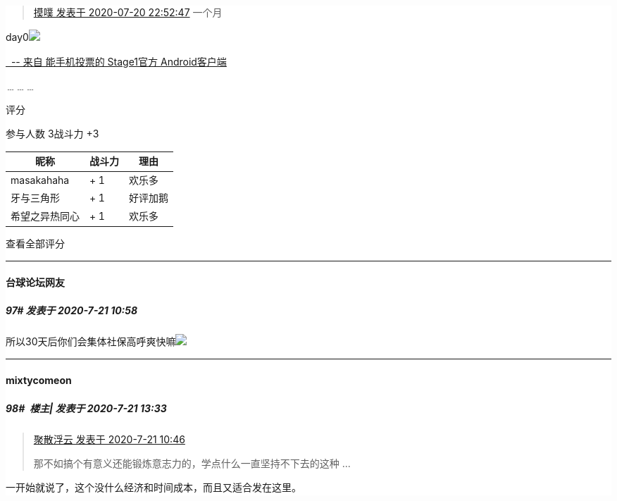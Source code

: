 
<blockquote><a href="httphttps://bbs.saraba1st.com/2b/forum.php?mod=redirect&amp;goto=findpost&amp;pid=48168498&amp;ptid=1949984" target="_blank">摸噗 发表于 2020-07-20 22:52:47</a>
一个月</blockquote>day0<img src="https://static.saraba1st.com/image/smiley/face2017/126.png" referrerpolicy="no-referrer">

[  -- 来自 能手机投票的 Stage1官方 Android客户端](https://www.coolapk.com/apk/140634)



﹍﹍﹍

评分





 参与人数 3战斗力 +3

|昵称|战斗力|理由|
|----|---|---|
| masakahaha| + 1|欢乐多|
| 牙与三角形| + 1|好评加鹅|
| 希望之异热同心| + 1|欢乐多|



查看全部评分






-----

####  台球论坛网友  
##### 97#       发表于 2020-7-21 10:58




所以30天后你们会集体社保高呼爽快嘛<img src="https://static.saraba1st.com/image/smiley/face2017/065.png" referrerpolicy="no-referrer">







-----

####  mixtycomeon  
##### 98#         楼主| 发表于 2020-7-21 13:33



<blockquote><a href="httphttps://bbs.saraba1st.com/2b/forum.php?mod=redirect&amp;goto=findpost&amp;pid=48171988&amp;ptid=1949984" target="_blank">聚散浮云 发表于 2020-7-21 10:46</a>

那不如搞个有意义还能锻炼意志力的，学点什么一直坚持不下去的这种 ...</blockquote>
一开始就说了，这个没什么经济和时间成本，而且又适合发在这里。

